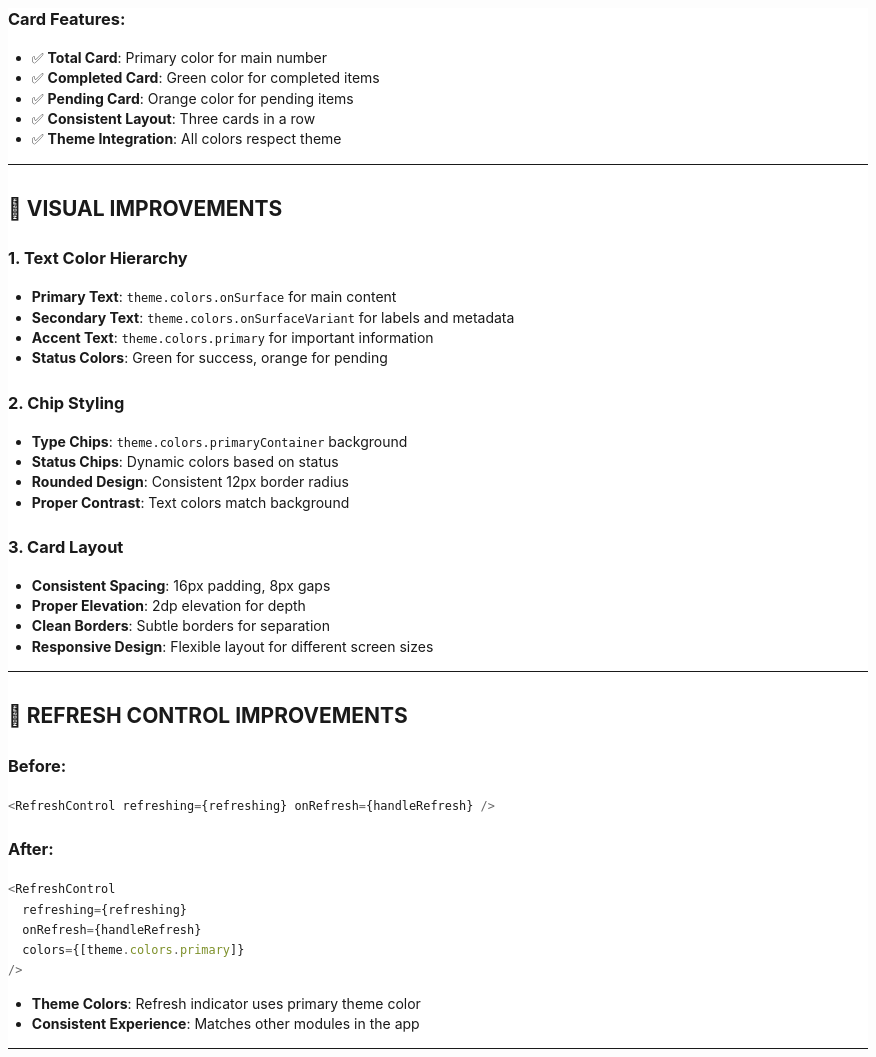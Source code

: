 ### **Card Features:**
- ✅ **Total Card**: Primary color for main number
- ✅ **Completed Card**: Green color for completed items
- ✅ **Pending Card**: Orange color for pending items
- ✅ **Consistent Layout**: Three cards in a row
- ✅ **Theme Integration**: All colors respect theme

---

## 🎨 **VISUAL IMPROVEMENTS**

### **1. Text Color Hierarchy**
- **Primary Text**: `theme.colors.onSurface` for main content
- **Secondary Text**: `theme.colors.onSurfaceVariant` for labels and metadata
- **Accent Text**: `theme.colors.primary` for important information
- **Status Colors**: Green for success, orange for pending

### **2. Chip Styling**
- **Type Chips**: `theme.colors.primaryContainer` background
- **Status Chips**: Dynamic colors based on status
- **Rounded Design**: Consistent 12px border radius
- **Proper Contrast**: Text colors match background

### **3. Card Layout**
- **Consistent Spacing**: 16px padding, 8px gaps
- **Proper Elevation**: 2dp elevation for depth
- **Clean Borders**: Subtle borders for separation
- **Responsive Design**: Flexible layout for different screen sizes

---

## 🔄 **REFRESH CONTROL IMPROVEMENTS**

### **Before:**
```javascript
<RefreshControl refreshing={refreshing} onRefresh={handleRefresh} />
```

### **After:**
```javascript
<RefreshControl 
  refreshing={refreshing} 
  onRefresh={handleRefresh} 
  colors={[theme.colors.primary]} 
/>
```

- **Theme Colors**: Refresh indicator uses primary theme color
- **Consistent Experience**: Matches other modules in the app

---